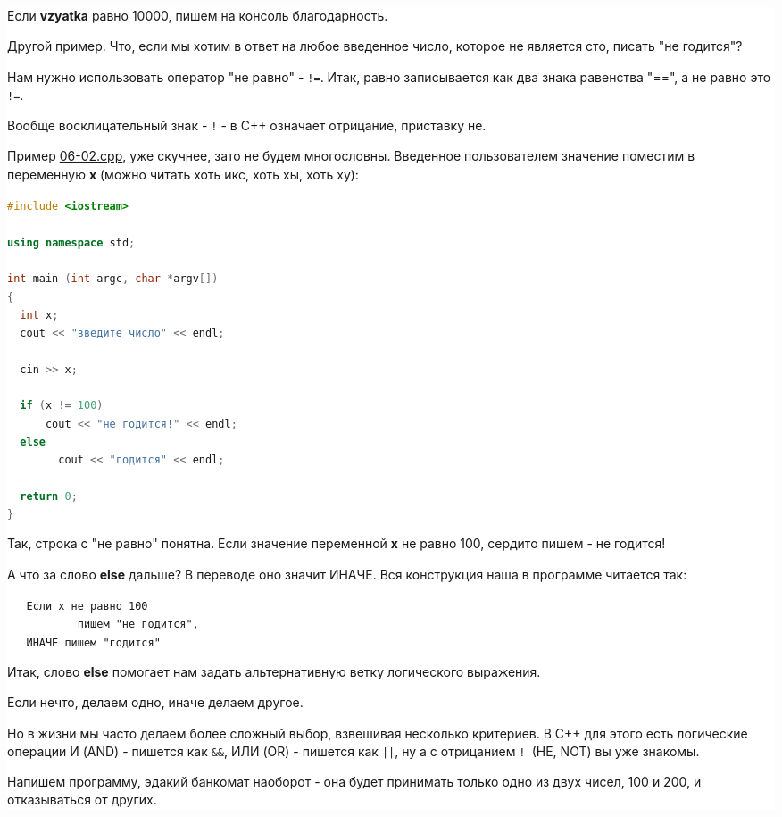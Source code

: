    Если **vzyatka** равно 10000, пишем на консоль благодарность.

   Другой пример. Что, если мы хотим в ответ на любое введенное число, которое не является сто, писать "не годится"?

   Нам нужно использовать оператор "не равно" - ```!=```. Итак, равно записывается как два знака равенства "==", а не равно это ```!=```.

   Вообще восклицательный знак - ```!``` - в С++ означает отрицание, приставку не.

  Пример [06-02.cpp](https://raw.githubusercontent.com/psemiletov/simple-cpp-examples/main/06-02.cpp), уже скучнее, зато не будем многословны. Введенное пользователем значение поместим в переменную **x** (можно читать хоть икс, хоть хы, хоть ху):

```cpp
#include <iostream>

using namespace std;

int main (int argc, char *argv[])
{
  int x;
  cout << "введите число" << endl;
  
  cin >> x;

  if (x != 100)
      cout << "не годится!" << endl;
  else
        cout << "годится" << endl;

  return 0;
}
```

   Так, строка с "не равно" понятна. Если значение переменной **x** не равно 100, сердито пишем - не годится!

   А что за слово **else** дальше? В переводе оно значит ИНАЧЕ. Вся конструкция наша в программе читается так:

```
   Если x не равно 100
           пишем "не годится", 
   ИНАЧЕ пишем "годится"
```

   Итак, слово **else** помогает нам задать альтернативную ветку логического выражения.

   Если нечто, делаем одно, иначе делаем другое.

   Но в жизни мы часто делаем более сложный выбор, взвешивая несколько критериев. В С++ для этого есть логические операции И (AND) - пишется как ```&&```, ИЛИ (OR) - пишется как ```||```, ну а с отрицанием ```! ```(НЕ, NOT) вы уже знакомы.

 Напишем программу, эдакий банкомат наоборот - она будет принимать только одно из двух чисел, 100 и 200, и отказываться от других.
